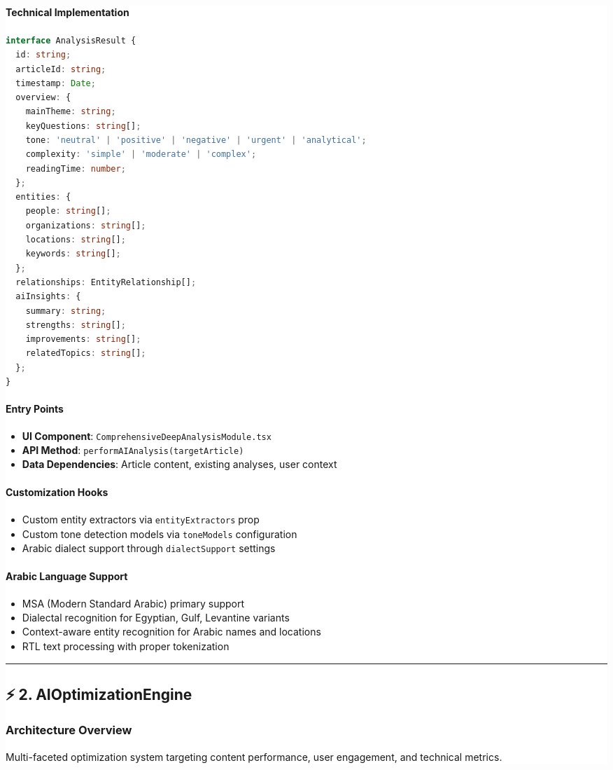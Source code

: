 #### **Technical Implementation**
```typescript
interface AnalysisResult {
  id: string;
  articleId: string;
  timestamp: Date;
  overview: {
    mainTheme: string;
    keyQuestions: string[];
    tone: 'neutral' | 'positive' | 'negative' | 'urgent' | 'analytical';
    complexity: 'simple' | 'moderate' | 'complex';
    readingTime: number;
  };
  entities: {
    people: string[];
    organizations: string[];
    locations: string[];
    keywords: string[];
  };
  relationships: EntityRelationship[];
  aiInsights: {
    summary: string;
    strengths: string[];
    improvements: string[];
    relatedTopics: string[];
  };
}
```

#### **Entry Points**
- **UI Component**: `ComprehensiveDeepAnalysisModule.tsx`
- **API Method**: `performAIAnalysis(targetArticle)`
- **Data Dependencies**: Article content, existing analyses, user context

#### **Customization Hooks**
- Custom entity extractors via `entityExtractors` prop
- Custom tone detection models via `toneModels` configuration
- Arabic dialect support through `dialectSupport` settings

#### **Arabic Language Support**
- MSA (Modern Standard Arabic) primary support
- Dialectal recognition for Egyptian, Gulf, Levantine variants
- Context-aware entity recognition for Arabic names and locations
- RTL text processing with proper tokenization

---

## ⚡ 2. AIOptimizationEngine

### **Architecture Overview**
Multi-faceted optimization system targeting content performance, user engagement, and technical metrics.
